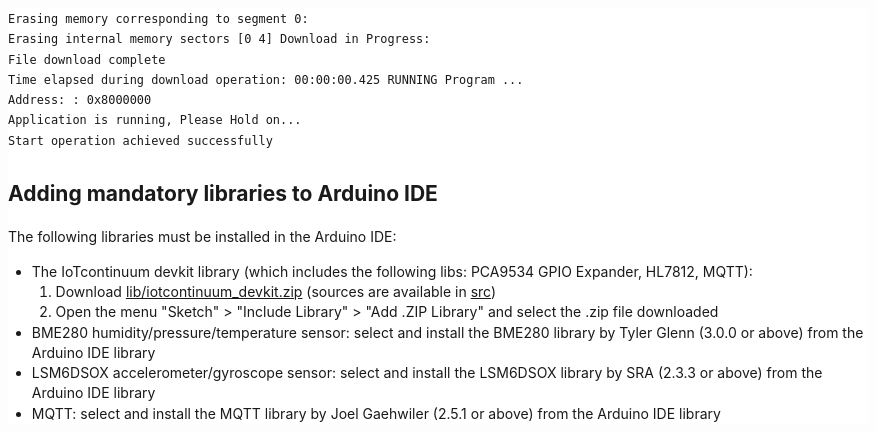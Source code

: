 ```
Erasing memory corresponding to segment 0:
Erasing internal memory sectors [0 4] Download in Progress:
File download complete
Time elapsed during download operation: 00:00:00.425 RUNNING Program ...
Address: : 0x8000000
Application is running, Please Hold on...
Start operation achieved successfully
```

## Adding mandatory libraries to Arduino IDE

The following libraries must be installed in the Arduino IDE:
* The IoTcontinuum devkit library (which includes the following libs: PCA9534 GPIO Expander, HL7812, MQTT):
    1. Download [lib/iotcontinuum_devkit.zip](lib/iotcontinuum_devkit.zip) (sources are available in [src](src/))
    2. Open the menu "Sketch" > "Include Library" > "Add .ZIP Library" and select the .zip file downloaded
* BME280 humidity/pressure/temperature sensor: select and install the BME280 library by Tyler Glenn (3.0.0 or above) from the Arduino IDE library
* LSM6DSOX accelerometer/gyroscope sensor: select and install the LSM6DSOX library by SRA (2.3.3 or above) from the Arduino IDE library
* MQTT: select and install the MQTT library by Joel Gaehwiler (2.5.1 or above) from the Arduino IDE library
